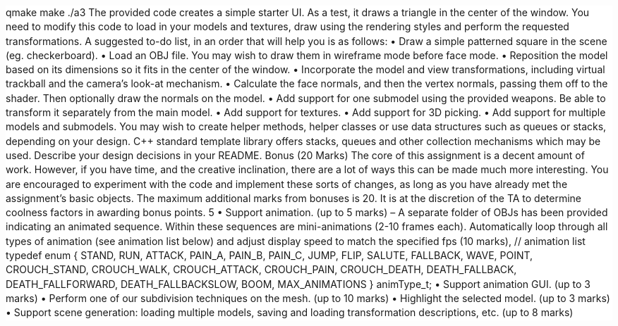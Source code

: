 qmake
make
./a3
The provided code creates a simple starter UI. As a test, it draws a triangle in the center of the window. You need to modify this code to load in your models and textures, draw using the rendering
styles and perform the requested transformations. A suggested to-do list, in an order that will help
you is as follows:
• Draw a simple patterned square in the scene (eg. checkerboard).
• Load an OBJ file. You may wish to draw them in wireframe mode before face mode.
• Reposition the model based on its dimensions so it fits in the center of the window.
• Incorporate the model and view transformations, including virtual trackball and the camera’s
look-at mechanism.
• Calculate the face normals, and then the vertex normals, passing them off to the shader. Then
optionally draw the normals on the model.
• Add support for one submodel using the provided weapons. Be able to transform it separately from the main model.
• Add support for textures.
• Add support for 3D picking.
• Add support for multiple models and submodels.
You may wish to create helper methods, helper classes or use data structures such as queues or
stacks, depending on your design. C++ standard template library offers stacks, queues and other
collection mechanisms which may be used. Describe your design decisions in your README.
Bonus (20 Marks)
The core of this assignment is a decent amount of work. However, if you have time, and the creative
inclination, there are a lot of ways this can be made much more interesting. You are encouraged to
experiment with the code and implement these sorts of changes, as long as you have already met
the assignment’s basic objects. The maximum additional marks from bonuses is 20. It is at the
discretion of the TA to determine coolness factors in awarding bonus points.
5
• Support animation. (up to 5 marks)
– A separate folder of OBJs has been provided indicating an animated sequence. Within
these sequences are mini-animations (2-10 frames each). Automatically loop through
all types of animation (see animation list below) and adjust display speed to match the
specified fps (10 marks),
// animation list
typedef enum {
STAND,
RUN,
ATTACK,
PAIN_A,
PAIN_B,
PAIN_C,
JUMP,
FLIP,
SALUTE,
FALLBACK,
WAVE,
POINT,
CROUCH_STAND,
CROUCH_WALK,
CROUCH_ATTACK,
CROUCH_PAIN,
CROUCH_DEATH,
DEATH_FALLBACK,
DEATH_FALLFORWARD,
DEATH_FALLBACKSLOW,
BOOM,
MAX_ANIMATIONS } animType_t;
• Support animation GUI. (up to 3 marks)
• Perform one of our subdivision techniques on the mesh. (up to 10 marks)
• Highlight the selected model. (up to 3 marks)
• Support scene generation: loading multiple models, saving and loading transformation descriptions, etc. (up to 8 marks)
